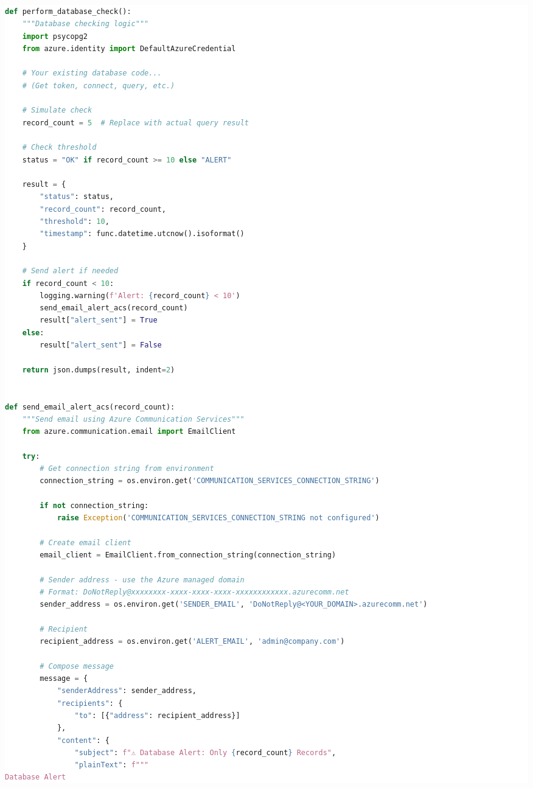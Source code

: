 ```python
def perform_database_check():
    """Database checking logic"""
    import psycopg2
    from azure.identity import DefaultAzureCredential
    
    # Your existing database code...
    # (Get token, connect, query, etc.)
    
    # Simulate check
    record_count = 5  # Replace with actual query result
    
    # Check threshold
    status = "OK" if record_count >= 10 else "ALERT"
    
    result = {
        "status": status,
        "record_count": record_count,
        "threshold": 10,
        "timestamp": func.datetime.utcnow().isoformat()
    }
    
    # Send alert if needed
    if record_count < 10:
        logging.warning(f'Alert: {record_count} < 10')
        send_email_alert_acs(record_count)
        result["alert_sent"] = True
    else:
        result["alert_sent"] = False
    
    return json.dumps(result, indent=2)


def send_email_alert_acs(record_count):
    """Send email using Azure Communication Services"""
    from azure.communication.email import EmailClient
    
    try:
        # Get connection string from environment
        connection_string = os.environ.get('COMMUNICATION_SERVICES_CONNECTION_STRING')
        
        if not connection_string:
            raise Exception('COMMUNICATION_SERVICES_CONNECTION_STRING not configured')
        
        # Create email client
        email_client = EmailClient.from_connection_string(connection_string)
        
        # Sender address - use the Azure managed domain
        # Format: DoNotReply@xxxxxxxx-xxxx-xxxx-xxxx-xxxxxxxxxxxx.azurecomm.net
        sender_address = os.environ.get('SENDER_EMAIL', 'DoNotReply@<YOUR_DOMAIN>.azurecomm.net')
        
        # Recipient
        recipient_address = os.environ.get('ALERT_EMAIL', 'admin@company.com')
        
        # Compose message
        message = {
            "senderAddress": sender_address,
            "recipients": {
                "to": [{"address": recipient_address}]
            },
            "content": {
                "subject": f"⚠️ Database Alert: Only {record_count} Records",
                "plainText": f"""
Database Alert
```